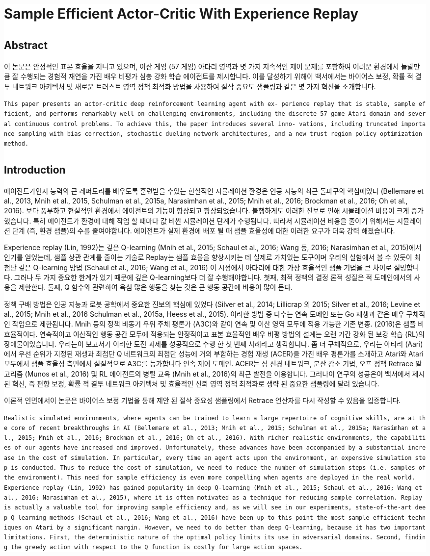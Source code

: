 # Sample Efficient Actor-Critic With Experience Replay

## Abstract

이 논문은 안정적인 표본 효율을 지니고 있으며, 이산 게임 (57 게임) 아타리 영역과 몇 가지 지속적인 제어 문제를 포함하여 어려운 환경에서 놀랄만큼 잘 수행되는 경험적 재연을 가진 배우 비평가 심층 강화 학습 에이전트를 제시합니다. 이를 달성하기 위해이 백서에서는 바이어스 보정, 확률 적 결투 네트워크 아키텍처 및 새로운 트러스트 영역 정책 최적화 방법을 사용하여 절삭 중요도 샘플링과 같은 몇 가지 혁신을 소개합니다.

```text
This paper presents an actor-critic deep reinforcement learning agent with ex- perience replay that is stable, sample efficient, and performs remarkably well on challenging environments, including the discrete 57-game Atari domain and several continuous control problems. To achieve this, the paper introduces several inno- vations, including truncated importance sampling with bias correction, stochastic dueling network architectures, and a new trust region policy optimization method.
```

## Introduction

에이전트가인지 능력의 큰 레퍼토리를 배우도록 훈련받을 수있는 현실적인 시뮬레이션 환경은 인공 지능의 최근 돌파구의 핵심에있다 (Bellemare et al., 2013, Mnih et al., 2015, Schulman et al., 2015a, Narasimhan et al., 2015; Mnih et al., 2016; Brockman et al., 2016; Oh et al., 2016). 보다 풍부하고 현실적인 환경에서 에이전트의 기능이 향상되고 향상되었습니다. 불행하게도 이러한 진보로 인해 시뮬레이션 비용이 크게 증가했습니다. 특히 에이전트가 환경에 대해 작업 할 때마다 값 비싼 시뮬레이션 단계가 수행됩니다. 따라서 시뮬레이션 비용을 줄이기 위해서는 시뮬레이션 단계 (즉, 환경 샘플)의 수를 줄여야합니다. 에이전트가 실제 환경에 배포 될 때 샘플 효율성에 대한 이러한 요구가 더욱 강력 해졌습니다.

Experience replay (Lin, 1992)는 깊은 Q-learning (Mnih et al., 2015; Schaul et al., 2016; Wang 등, 2016; Narasimhan et al., 2015)에서 인기를 얻었는데, 샘플 상관 관계를 줄이는 기술로 Replay는 샘플 효율을 향상시키는 데 실제로 가치있는 도구이며 우리의 실험에서 볼 수 있듯이 최첨단 깊은 Q-learning 방법 (Schaul et al., 2016; Wang et al., 2016) 이 시점에서 아타리에 대한 가장 효율적인 샘플 기법을 큰 차이로 설명합니다. 그러나 두 가지 중요한 한계가 있기 때문에 깊은 Q-learning보다 더 잘 수행해야합니다. 첫째, 최적 정책의 결정 론적 성질은 적 도메인에서의 사용을 제한한다. 둘째, Q 함수와 관련하여 욕심 많은 행동을 찾는 것은 큰 행동 공간에 비용이 많이 든다.

정책 구배 방법은 인공 지능과 로봇 공학에서 중요한 진보의 핵심에 있었다 (Silver et al., 2014; Lillicrap 외 2015; Silver et al., 2016; Levine et al., 2015; Mnih et al., 2016 Schulman et al., 2015a, Heess et al., 2015). 이러한 방법 중 다수는 연속 도메인 또는 Go 재생과 같은 매우 구체적인 작업으로 제한됩니다. Mnih 등의 정책 비동기 우위 주체 평론가 (A3C)와 같이 연속 및 이산 영역 모두에 적용 가능한 기존 변종. (2016)은 샘플 비효율적이다.
연속적이고 이산적인 행동 공간 모두에 적용되는 안정적이고 표본 효율적인 배우 비평 방법의 설계는 오랜 기간 강화 된 보강 학습 (RL)의 장애물이었습니다. 우리는이 보고서가 이러한 도전 과제를 성공적으로 수행 한 첫 번째 사례라고 생각합니다. 좀 더 구체적으로, 우리는 아타리 (Aari)에서 우선 순위가 지정된 재생과 최첨단 Q 네트워크의 최첨단 성능에 거의 부합하는 경험 재생 (ACER)을 가진 배우 평론가를 소개하고 Atari와 Atari 모두에서 샘플 효율성 측면에서 실질적으로 A3C를 능가합니다 연속 제어 도메인.
ACER는 심 신경 네트워크, 분산 감소 기법, 오프 정책 Retrace 알고리즘 (Munos et al., 2016) 및 RL 에이전트의 병렬 교육 (Mnih et al., 2016)의 최근 발전을 이용합니다. 그러나이 연구의 성공은이 백서에서 제시된 혁신, 즉 편향 보정, 확률 적 결투 네트워크 아키텍처 및 효율적인 신뢰 영역 정책 최적화로 생략 된 중요한 샘플링에 달려 있습니다.

이론적 인면에서이 논문은 바이어스 보정 기법을 통해 제안 된 절삭 중요성 샘플링에서 Retrace 연산자를 다시 작성할 수 있음을 입증합니다.

```text
Realistic simulated environments, where agents can be trained to learn a large repertoire of cognitive skills, are at the core of recent breakthroughs in AI (Bellemare et al., 2013; Mnih et al., 2015; Schulman et al., 2015a; Narasimhan et al., 2015; Mnih et al., 2016; Brockman et al., 2016; Oh et al., 2016). With richer realistic environments, the capabilities of our agents have increased and improved. Unfortunately, these advances have been accompanied by a substantial increase in the cost of simulation. In particular, every time an agent acts upon the environment, an expensive simulation step is conducted. Thus to reduce the cost of simulation, we need to reduce the number of simulation steps (i.e. samples of the environment). This need for sample efficiency is even more compelling when agents are deployed in the real world.
Experience replay (Lin, 1992) has gained popularity in deep Q-learning (Mnih et al., 2015; Schaul et al., 2016; Wang et al., 2016; Narasimhan et al., 2015), where it is often motivated as a technique for reducing sample correlation. Replay is actually a valuable tool for improving sample efficiency and, as we will see in our experiments, state-of-the-art deep Q-learning methods (Schaul et al., 2016; Wang et al., 2016) have been up to this point the most sample efficient techniques on Atari by a significant margin. However, we need to do better than deep Q-learning, because it has two important limitations. First, the deterministic nature of the optimal policy limits its use in adversarial domains. Second, finding the greedy action with respect to the Q function is costly for large action spaces.
```